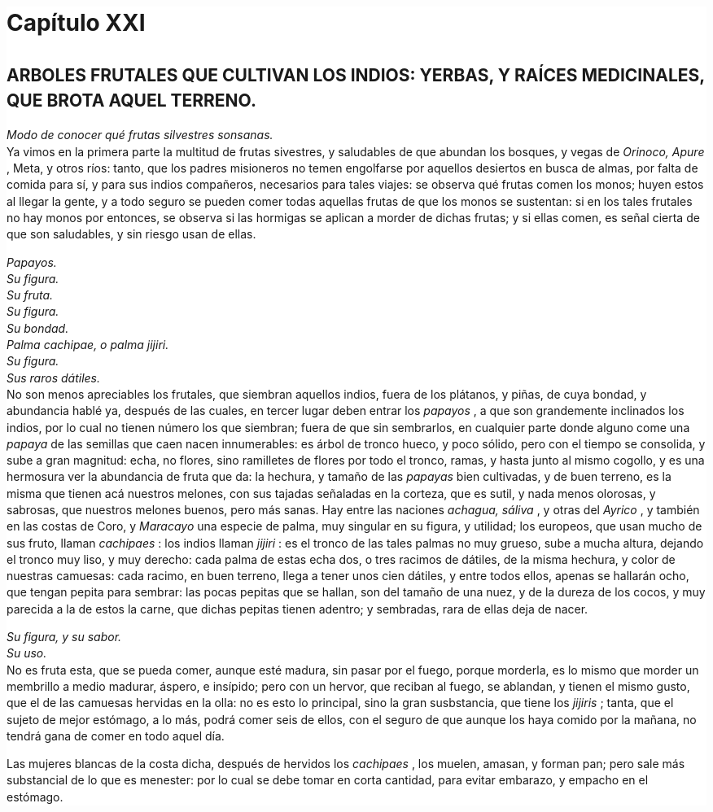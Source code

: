 # Capítulo XXI
## ARBOLES FRUTALES QUE CULTIVAN LOS INDIOS: YERBAS, Y RAÍCES MEDICINALES, QUE BROTA AQUEL TERRENO.

_Modo de conocer qué frutas silvestres sonsanas._  
Ya vimos en la primera parte la multitud de frutas sivestres, y saludables de que abundan los bosques, y vegas de _Orinoco, Apure_ , Meta, y otros ríos: tanto, que los padres misioneros no temen engolfarse por aquellos desiertos en busca de almas, por falta de comida para sí, y para sus indios compañeros, necesarios para tales viajes: se observa qué frutas comen los monos; huyen estos al llegar la gente, y a todo seguro se pueden comer todas aquellas frutas de que los monos se sustentan: si en los tales frutales no hay monos por entonces, se observa si las hormigas se aplican a morder de dichas frutas; y si ellas comen, es señal cierta de que son saludables, y sin riesgo usan de ellas.

_Papayos._  
_Su figura._  
_Su fruta._  
_Su figura._  
_Su bondad._  
_Palma cachipae, o palma jijiri._  
_Su figura._  
_Sus raros dátiles._  
No son menos apreciables los frutales, que siembran aquellos indios, fuera de los plátanos, y piñas, de cuya bondad, y abundancia hablé ya, después de las cuales, en tercer lugar deben entrar los _papayos_ , a que son grandemente inclinados los indios, por lo cual no tienen número los que siembran; fuera de que sin sembrarlos, en cualquier parte donde alguno come una _papaya_ de las semillas que caen nacen innumerables: es árbol de tronco hueco, y poco sólido, pero con el tiempo se consolida, y sube a gran magnitud: echa, no flores, sino ramilletes de flores por todo el tronco, ramas, y hasta junto al mismo cogollo, y es una hermosura ver la abundancia de fruta que da: la hechura, y tamaño de las _papayas_ bien cultivadas, y de buen terreno, es la misma que tienen acá nuestros melones, con sus tajadas señaladas en la corteza, que es sutil, y nada menos olorosas, y sabrosas, que nuestros melones buenos, pero más sanas. Hay entre las naciones _achagua, sáliva_ , y otras del _Ayrico_ , y también en las costas de Coro, y _Maracayo_ una especie de palma, muy singular en su figura, y utilidad; los europeos, que usan mucho de sus fruto, llaman _cachipaes_ : los indios llaman _jijiri_ : es el tronco de las tales palmas no muy grueso, sube a mucha altura, dejando el tronco muy liso, y muy derecho: cada palma de estas echa dos, o tres racimos de dátiles, de la misma hechura, y color de nuestras camuesas: cada racimo, en buen terreno, llega a tener unos cien dátiles, y entre todos ellos, apenas se hallarán ocho, que tengan pepita para sembrar: las pocas pepitas que se hallan, son del tamaño de una nuez, y de la dureza de los cocos, y muy parecida a la de estos la carne, que dichas pepitas tienen adentro; y sembradas, rara de ellas deja de nacer.

_Su figura, y su sabor._  
_Su uso._  
No es fruta esta, que se pueda comer, aunque esté madura, sin pasar por el fuego, porque morderla, es lo mismo que morder un membrillo a medio madurar, áspero, e insípido; pero con un hervor, que reciban al fuego, se ablandan, y tienen el mismo gusto, que el de las camuesas hervidas en la olla: no es esto lo principal, sino la gran susbstancia, que tiene los _jijiris_ ; tanta, que el sujeto de mejor estómago, a lo más, podrá comer seis de ellos, con el seguro de que aunque los haya comido por la mañana, no tendrá gana de comer en todo aquel día.

Las mujeres blancas de la costa dicha, después de hervidos los _cachipaes_ , los muelen, amasan, y forman pan; pero sale más substancial de lo que es menester: por lo cual se debe tomar en corta cantidad, para evitar embarazo, y empacho en el estómago.

